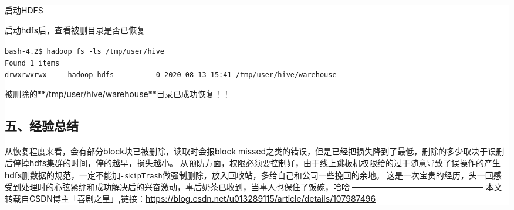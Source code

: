 启动HDFS

启动hdfs后，查看被删目录是否已恢复


```
bash-4.2$ hadoop fs -ls /tmp/user/hive
Found 1 items
drwxrwxrwx   - hadoop hdfs          0 2020-08-13 15:41 /tmp/user/hive/warehouse
```
被删除的**/tmp/user/hive/warehouse**目录已成功恢复！！
## 五、经验总结
从恢复程度来看，会有部分block块已被删除，读取时会报block missed之类的错误，但是已经把损失降到了最低，删除的多少取决于误删后停掉hdfs集群的时间，停的越早，损失越小。
从预防方面，权限必须要控制好，由于线上跳板机权限给的过于随意导致了误操作的产生hdfs删数据的规范，一定不能加`-skipTrash`做强制删除，放入回收站，多给自己和公司一些挽回的余地。
这是一次宝贵的经历，头一回感受到处理时的心弦紧绷和成功解决后的兴奋激动，事后奶茶已收到，当事人也保住了饭碗，哈哈
————————————————
本文转载自CSDN博主「喜剧之皇」,链接：https://blog.csdn.net/u013289115/article/details/107987496
